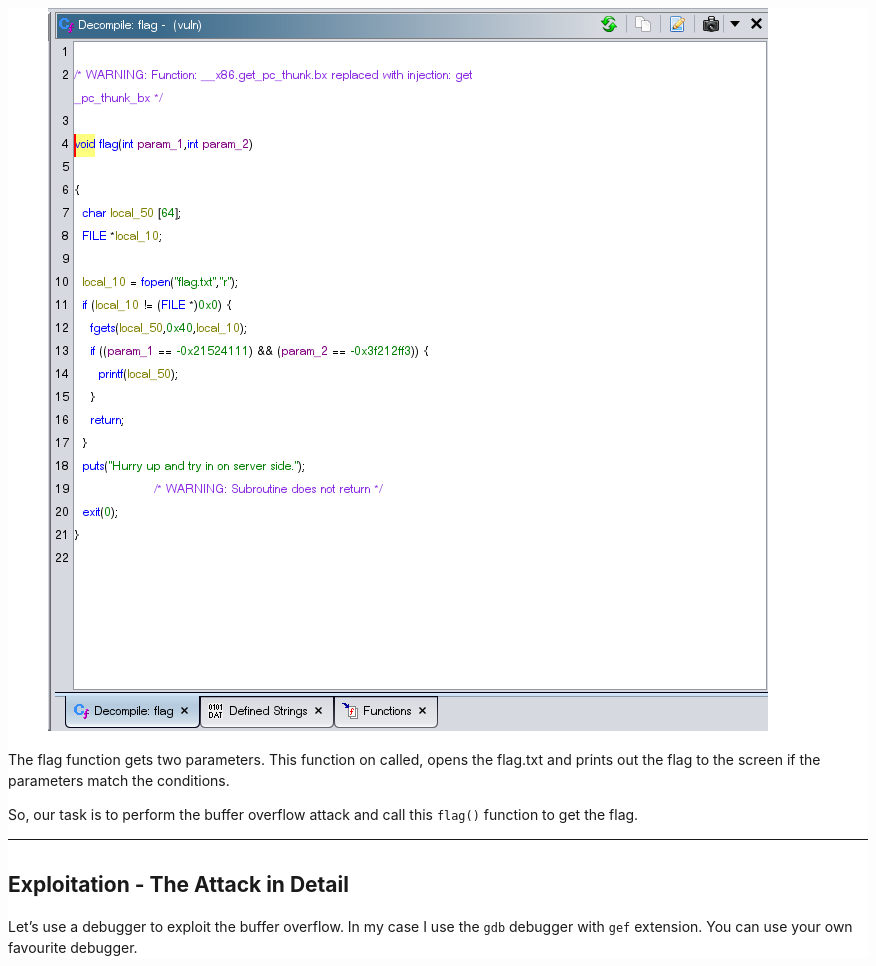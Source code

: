 <figure><img src="../../.gitbook/assets/Untitled 9 (17).png" alt=""><figcaption></figcaption></figure>

The flag function gets two parameters. This function on called, opens the flag.txt and prints out the flag to the screen if the parameters match the conditions.

So, our task is to perform the buffer overflow attack and call this `flag()` function to get the flag.

***

## Exploitation - The Attack in Detail

Let’s use a debugger to exploit the buffer overflow. In my case I use the `gdb` debugger with `gef` extension. You can use your own favourite debugger.
